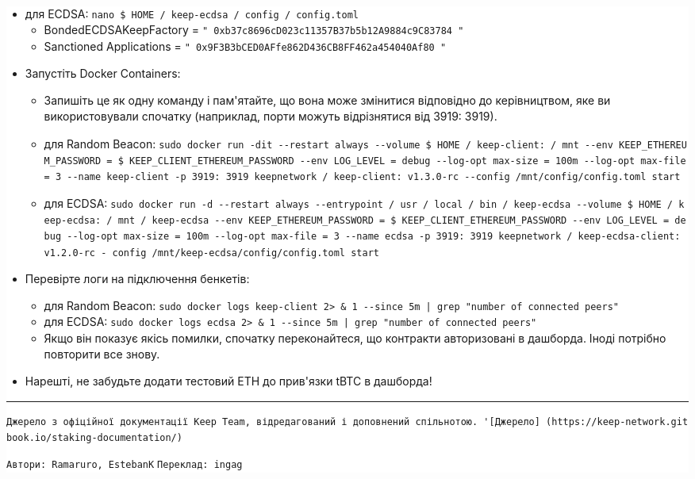   - для ECDSA: `nano $ HOME / keep-ecdsa / config / config.toml`
     - BondedECDSAKeepFactory = `" 0xb37c8696cD023c11357B37b5b12A9884c9C83784 "`
     - Sanctioned Applications = `" 0x9F3B3bCED0AFfe862D436CB8FF462a454040Af80 "`
* Запустіть Docker Containers:
  - Запишіть це як одну команду і пам'ятайте, що вона може змінитися відповідно до керівництвом, яке ви використовували спочатку (наприклад, порти можуть відрізнятися від 3919: 3919).
  
  - для Random Beacon: `sudo docker run -dit --restart always --volume $ HOME / keep-client: / mnt --env KEEP_ETHEREUM_PASSWORD = $ KEEP_CLIENT_ETHEREUM_PASSWORD --env LOG_LEVEL = debug --log-opt max-size = 100m --log-opt max-file = 3 --name keep-client -p 3919: 3919 keepnetwork / keep-client: v1.3.0-rc --config /mnt/config/config.toml start`
  - для ECDSA: `sudo docker run -d --restart always --entrypoint / usr / local / bin / keep-ecdsa --volume $ HOME / keep-ecdsa: / mnt / keep-ecdsa --env KEEP_ETHEREUM_PASSWORD = $ KEEP_CLIENT_ETHEREUM_PASSWORD --env LOG_LEVEL = debug --log-opt max-size = 100m --log-opt max-file = 3 --name ecdsa -p 3919: 3919 keepnetwork / keep-ecdsa-client: v1.2.0-rc - config /mnt/keep-ecdsa/config/config.toml start`

* Перевірте логи на підключення бенкетів:
  - для Random Beacon: `sudo docker logs keep-client 2> & 1 --since 5m | grep "number of connected peers" `
  - для ECDSA: `sudo docker logs ecdsa 2> & 1 --since 5m | grep "number of connected peers" `
  - Якщо він показує якісь помилки, спочатку переконайтеся, що контракти авторизовані в дашборда. Іноді потрібно повторити все знову.

* Нарешті, не забудьте додати тестовий ETH до прив'язки tBTC в дашборда!

---
`Джерело з офіційної документації Keep Team, відредагований і доповнений спільнотою. '[Джерело] (https://keep-network.gitbook.io/staking-documentation/) `

`Автори: Ramaruro, EstebanK`
`Переклад: ingag`
